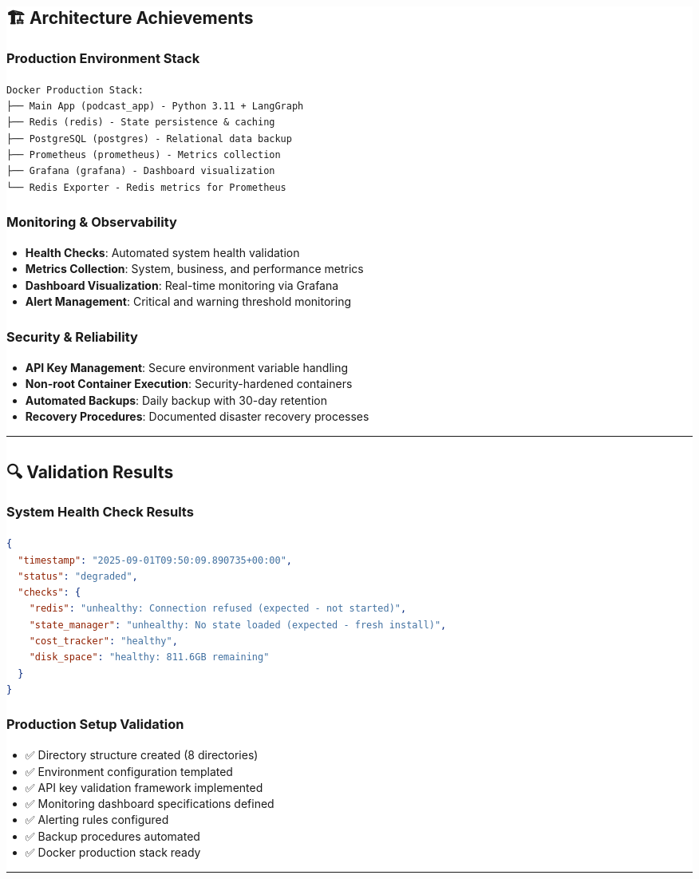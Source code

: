 
## 🏗️ Architecture Achievements

### Production Environment Stack
```
Docker Production Stack:
├── Main App (podcast_app) - Python 3.11 + LangGraph
├── Redis (redis) - State persistence & caching
├── PostgreSQL (postgres) - Relational data backup
├── Prometheus (prometheus) - Metrics collection
├── Grafana (grafana) - Dashboard visualization
└── Redis Exporter - Redis metrics for Prometheus
```

### Monitoring & Observability
- **Health Checks**: Automated system health validation
- **Metrics Collection**: System, business, and performance metrics
- **Dashboard Visualization**: Real-time monitoring via Grafana
- **Alert Management**: Critical and warning threshold monitoring

### Security & Reliability
- **API Key Management**: Secure environment variable handling
- **Non-root Container Execution**: Security-hardened containers
- **Automated Backups**: Daily backup with 30-day retention
- **Recovery Procedures**: Documented disaster recovery processes

---

## 🔍 Validation Results

### System Health Check Results
```json
{
  "timestamp": "2025-09-01T09:50:09.890735+00:00",
  "status": "degraded",
  "checks": {
    "redis": "unhealthy: Connection refused (expected - not started)",
    "state_manager": "unhealthy: No state loaded (expected - fresh install)",
    "cost_tracker": "healthy",
    "disk_space": "healthy: 811.6GB remaining"
  }
}
```

### Production Setup Validation
- ✅ Directory structure created (8 directories)
- ✅ Environment configuration templated
- ✅ API key validation framework implemented
- ✅ Monitoring dashboard specifications defined
- ✅ Alerting rules configured
- ✅ Backup procedures automated
- ✅ Docker production stack ready

---
